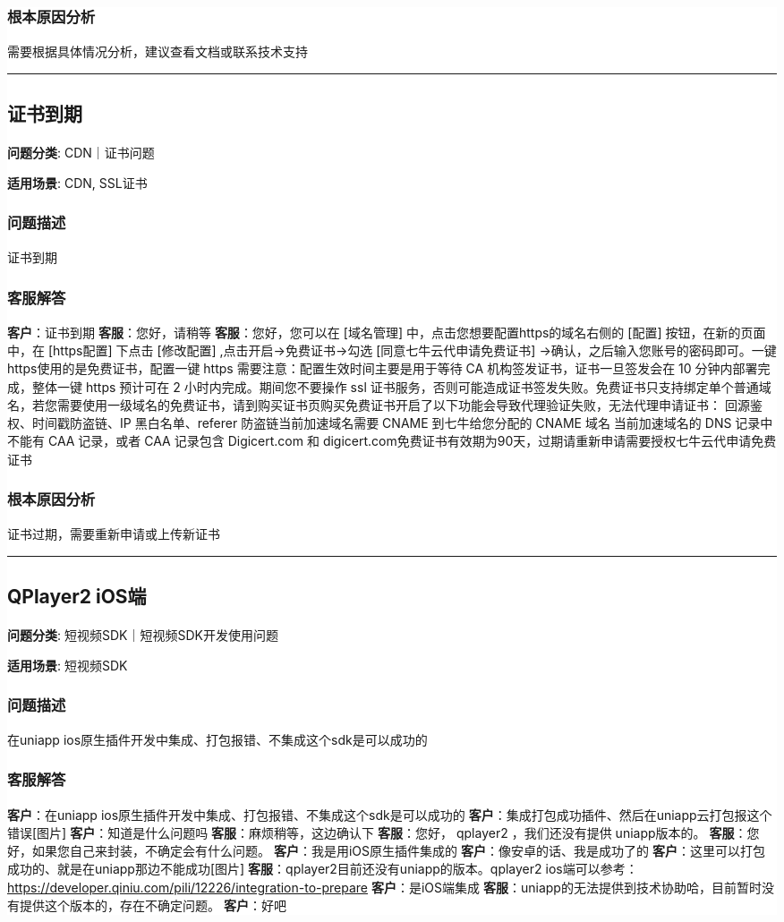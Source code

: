 ### 根本原因分析

需要根据具体情况分析，建议查看文档或联系技术支持

---

## 证书到期

**问题分类**: CDN｜证书问题

**适用场景**: CDN, SSL证书

### 问题描述

证书到期

### 客服解答

**客户**：证书到期
**客服**：您好，请稍等
**客服**：您好，您可以在 [域名管理] 中，点击您想要配置https的域名右侧的 [配置] 按钮，在新的页面中，在 [https配置] 下点击 [修改配置] ,点击开启->免费证书→勾选 [同意七牛云代申请免费证书] →确认，之后输入您账号的密码即可。一键https使用的是免费证书，配置一键 https 需要注意：配置生效时间主要是用于等待 CA 机构签发证书，证书一旦签发会在 10 分钟内部署完成，整体一键 https 预计可在 2 小时内完成。期间您不要操作 ssl 证书服务，否则可能造成证书签发失败。免费证书只支持绑定单个普通域名，若您需要使用一级域名的免费证书，请到购买证书页购买免费证书开启了以下功能会导致代理验证失败，无法代理申请证书： 回源鉴权、时间戳防盗链、IP 黑白名单、referer 防盗链当前加速域名需要 CNAME 到七牛给您分配的 CNAME 域名 当前加速域名的 DNS 记录中不能有 CAA 记录，或者 CAA 记录包含 Digicert.com 和 digicert.com免费证书有效期为90天，过期请重新申请需要授权七牛云代申请免费证书

### 根本原因分析

证书过期，需要重新申请或上传新证书

---

## QPlayer2 iOS端

**问题分类**: 短视频SDK｜短视频SDK开发使用问题

**适用场景**: 短视频SDK

### 问题描述

在uniapp ios原生插件开发中集成、打包报错、不集成这个sdk是可以成功的

### 客服解答

**客户**：在uniapp ios原生插件开发中集成、打包报错、不集成这个sdk是可以成功的
**客户**：集成打包成功插件、然后在uniapp云打包报这个错误[图片]
**客户**：知道是什么问题吗
**客服**：麻烦稍等，这边确认下
**客服**：您好， qplayer2 ，我们还没有提供 uniapp版本的。
**客服**：您好，如果您自己来封装，不确定会有什么问题。
**客户**：我是用iOS原生插件集成的
**客户**：像安卓的话、我是成功了的
**客户**：这里可以打包成功的、就是在uniapp那边不能成功[图片]
**客服**：qplayer2目前还没有uniapp的版本。qplayer2 ios端可以参考：https://developer.qiniu.com/pili/12226/integration-to-prepare
**客户**：是iOS端集成
**客服**：uniapp的无法提供到技术协助哈，目前暂时没有提供这个版本的，存在不确定问题。
**客户**：好吧
